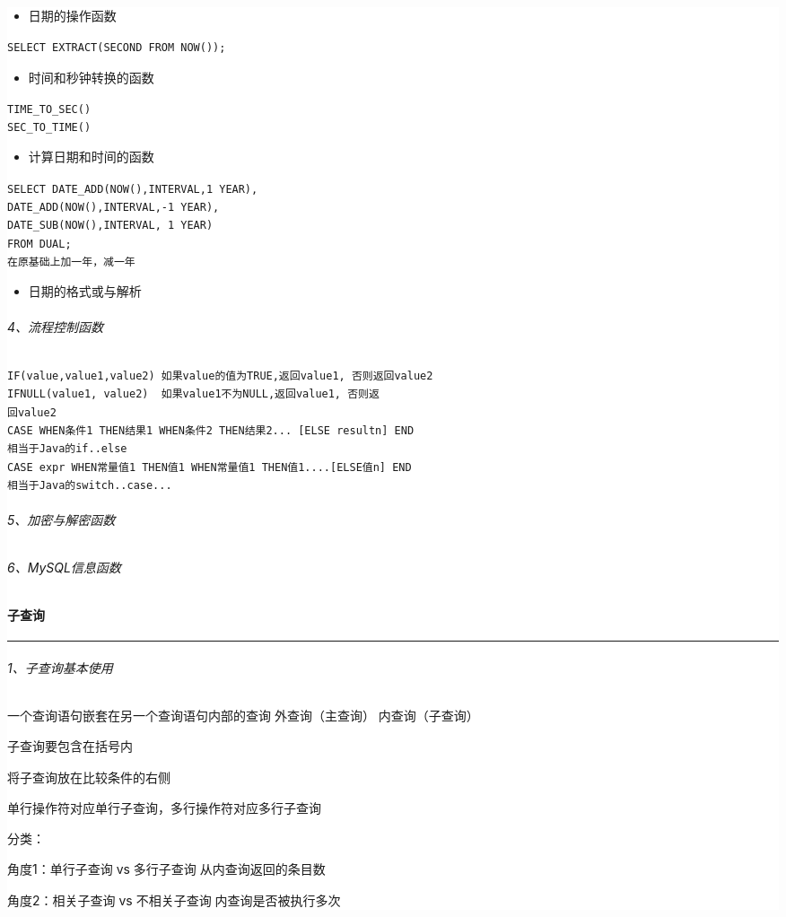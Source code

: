 - 日期的操作函数

```
SELECT EXTRACT(SECOND FROM NOW());
```

- 时间和秒钟转换的函数

```
TIME_TO_SEC()
SEC_TO_TIME()
```

- 计算日期和时间的函数

```
SELECT DATE_ADD(NOW(),INTERVAL,1 YEAR),
DATE_ADD(NOW(),INTERVAL,-1 YEAR),
DATE_SUB(NOW(),INTERVAL, 1 YEAR)
FROM DUAL;
在原基础上加一年，减一年
```

- 日期的格式或与解析

###### 4、流程控制函数

```
IF(value,value1,value2) 如果value的值为TRUE,返回value1, 否则返回value2
IFNULL(value1, value2)  如果value1不为NULL,返回value1, 否则返
回value2
CASE WHEN条件1 THEN结果1 WHEN条件2 THEN结果2... [ELSE resultn] END
相当于Java的if..else
CASE expr WHEN常量值1 THEN值1 WHEN常量值1 THEN值1....[ELSE值n] END
相当于Java的switch..case...
```

###### 5、加密与解密函数

###### 6、MySQL信息函数

#### 子查询

---

###### 1、子查询基本使用

一个查询语句嵌套在另一个查询语句内部的查询 外查询（主查询） 内查询（子查询）

子查询要包含在括号内

将子查询放在比较条件的右侧

单行操作符对应单行子查询，多行操作符对应多行子查询

分类：

角度1：单行子查询 vs 多行子查询      从内查询返回的条目数

角度2：相关子查询 vs 不相关子查询   内查询是否被执行多次
